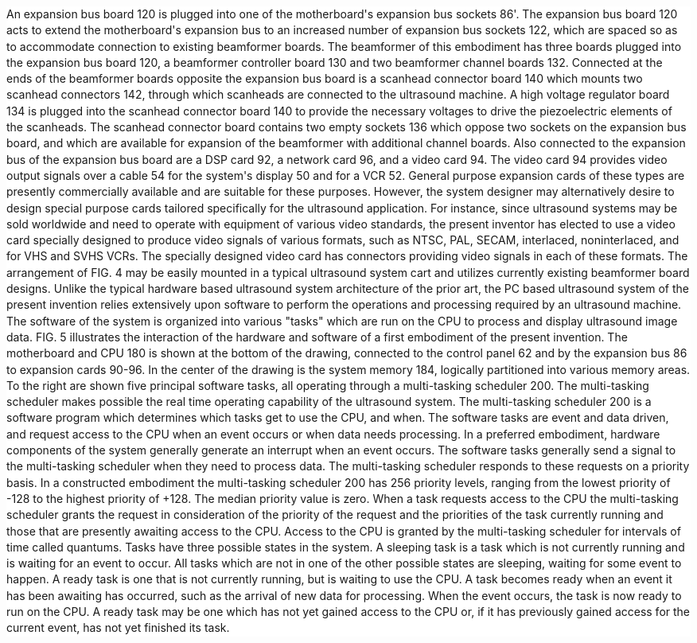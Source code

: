 An expansion bus board 120 is plugged into one of the motherboard's expansion bus sockets 86'. The expansion bus board 120 acts to extend the motherboard's expansion bus to an increased number of expansion bus sockets 122, which are spaced so as to accommodate connection to existing beamformer boards. The beamformer of this embodiment has three boards plugged into the expansion bus board 120, a beamformer controller board 130 and two beamformer channel boards 132. Connected at the ends of the beamformer boards opposite the expansion bus board is a scanhead connector board 140 which mounts two scanhead connectors 142, through which scanheads are connected to the ultrasound machine. A high voltage regulator board 134 is plugged into the scanhead connector board 140 to provide the necessary voltages to drive the piezoelectric elements of the scanheads. The scanhead connector board contains two empty sockets 136 which oppose two sockets on the expansion bus board, and which are available for expansion of the beamformer with additional channel boards.
Also connected to the expansion bus of the expansion bus board are a DSP card 92, a network card 96, and a video card 94. The video card 94 provides video output signals over a cable 54 for the system's display 50 and for a VCR 52. General purpose expansion cards of these types are presently commercially available and are suitable for these purposes. However, the system designer may alternatively desire to design special purpose cards tailored specifically for the ultrasound application. For instance, since ultrasound systems may be sold worldwide and need to operate with equipment of various video standards, the present inventor has elected to use a video card specially designed to produce video signals of various formats, such as NTSC, PAL, SECAM, interlaced, noninterlaced, and for VHS and SVHS VCRs. The specially designed video card has connectors providing video signals in each of these formats.
The arrangement of FIG. 4 may be easily mounted in a typical ultrasound system cart and utilizes currently existing beamformer board designs.
Unlike the typical hardware based ultrasound system architecture of the prior art, the PC based ultrasound system of the present invention relies extensively upon software to perform the operations and processing required by an ultrasound machine. The software of the system is organized into various "tasks" which are run on the CPU to process and display ultrasound image data.
FIG. 5 illustrates the interaction of the hardware and software of a first embodiment of the present invention. The motherboard and CPU 180 is shown at the bottom of the drawing, connected to the control panel 62 and by the expansion bus 86 to expansion cards 90-96. In the center of the drawing is the system memory 184, logically partitioned into various memory areas. To the right are shown five principal software tasks, all operating through a multi-tasking scheduler 200. The multi-tasking scheduler makes possible the real time operating capability of the ultrasound system.
The multi-tasking scheduler 200 is a software program which determines which tasks get to use the CPU, and when. The software tasks are event and data driven, and request access to the CPU when an event occurs or when data needs processing. In a preferred embodiment, hardware components of the system generally generate an interrupt when an event occurs. The software tasks generally send a signal to the multi-tasking scheduler when they need to process data. The multi-tasking scheduler responds to these requests on a priority basis. In a constructed embodiment the multi-tasking scheduler 200 has 256 priority levels, ranging from the lowest priority of -128 to the highest priority of +128. The median priority value is zero. When a task requests access to the CPU the multi-tasking scheduler grants the request in consideration of the priority of the request and the priorities of the task currently running and those that are presently awaiting access to the CPU. Access to the CPU is granted by the multi-tasking scheduler for intervals of time called quantums.
Tasks have three possible states in the system. A sleeping task is a task which is not currently running and is waiting for an event to occur. All tasks which are not in one of the other possible states are sleeping, waiting for some event to happen.
A ready task is one that is not currently running, but is waiting to use the CPU. A task becomes ready when an event it has been awaiting has occurred, such as the arrival of new data for processing. When the event occurs, the task is now ready to run on the CPU. A ready task may be one which has not yet gained access to the CPU or, if it has previously gained access for the current event, has not yet finished its task.